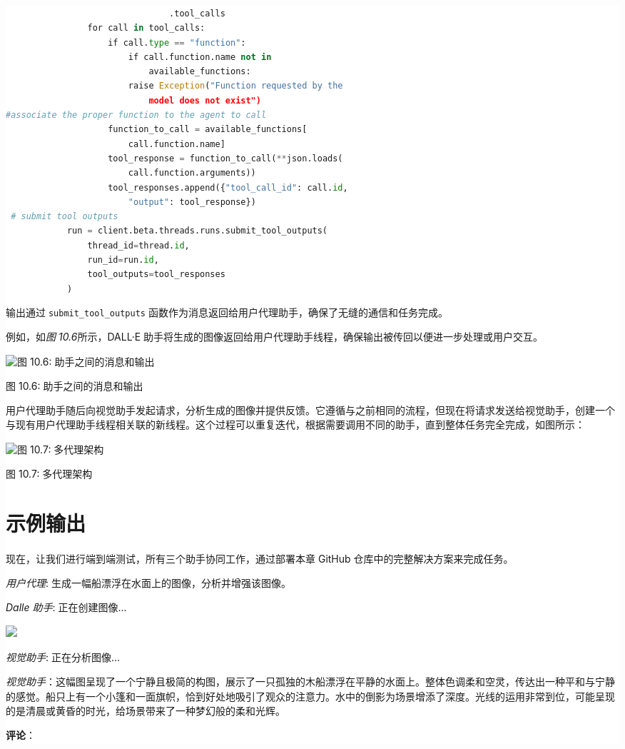 ```py
                                .tool_calls
                for call in tool_calls:
                    if call.type == "function":
                        if call.function.name not in 
                            available_functions:
                        raise Exception("Function requested by the 
                            model does not exist")
#associate the proper function to the agent to call
                    function_to_call = available_functions[
                        call.function.name]
                    tool_response = function_to_call(**json.loads(
                        call.function.arguments))
                    tool_responses.append({"tool_call_id": call.id, 
                        "output": tool_response})
 # submit tool outputs
            run = client.beta.threads.runs.submit_tool_outputs(
                thread_id=thread.id,
                run_id=run.id,
                tool_outputs=tool_responses
            )
```

输出通过 `submit_tool_outputs` 函数作为消息返回给用户代理助手，确保了无缝的通信和任务完成。

例如，如*图 10.6*所示，DALL·E 助手将生成的图像返回给用户代理助手线程，确保输出被传回以便进一步处理或用户交互。

![图 10.6: 助手之间的消息和输出](img/B21019_10_06.jpg)

图 10.6: 助手之间的消息和输出

用户代理助手随后向视觉助手发起请求，分析生成的图像并提供反馈。它遵循与之前相同的流程，但现在将请求发送给视觉助手，创建一个与现有用户代理助手线程相关联的新线程。这个过程可以重复迭代，根据需要调用不同的助手，直到整体任务完全完成，如图所示：

![图 10.7: 多代理架构](img/B21019_10_07.jpg)

图 10.7: 多代理架构

# 示例输出

现在，让我们进行端到端测试，所有三个助手协同工作，通过部署本章 GitHub 仓库中的完整解决方案来完成任务。

*用户代理*: 生成一幅船漂浮在水面上的图像，分析并增强该图像。

*Dalle 助手*: 正在创建图像...

![](img/B21019_10_08.jpg)

*视觉助手*: 正在分析图像...

*视觉助手*：这幅图呈现了一个宁静且极简的构图，展示了一只孤独的木船漂浮在平静的水面上。整体色调柔和空灵，传达出一种平和与宁静的感觉。船只上有一个小篷和一面旗帜，恰到好处地吸引了观众的注意力。水中的倒影为场景增添了深度。光线的运用非常到位，可能呈现的是清晨或黄昏的时光，给场景带来了一种梦幻般的柔和光辉。

**评论**：
